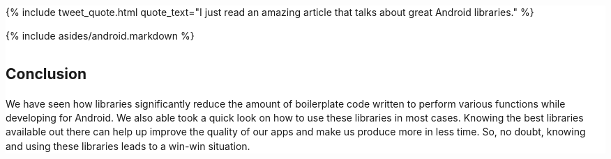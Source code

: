 {% include tweet_quote.html quote_text="I just read an amazing article that talks about great Android libraries." %}

{% include asides/android.markdown %}

## Conclusion

We have seen how libraries significantly reduce the amount of boilerplate code written to perform various functions while developing for Android. We also able took a quick look on how to use these libraries in most cases. Knowing the best libraries available out there can help up improve the quality of our apps and make us produce more in less time. So, no doubt, knowing and using these libraries leads to a win-win situation.
